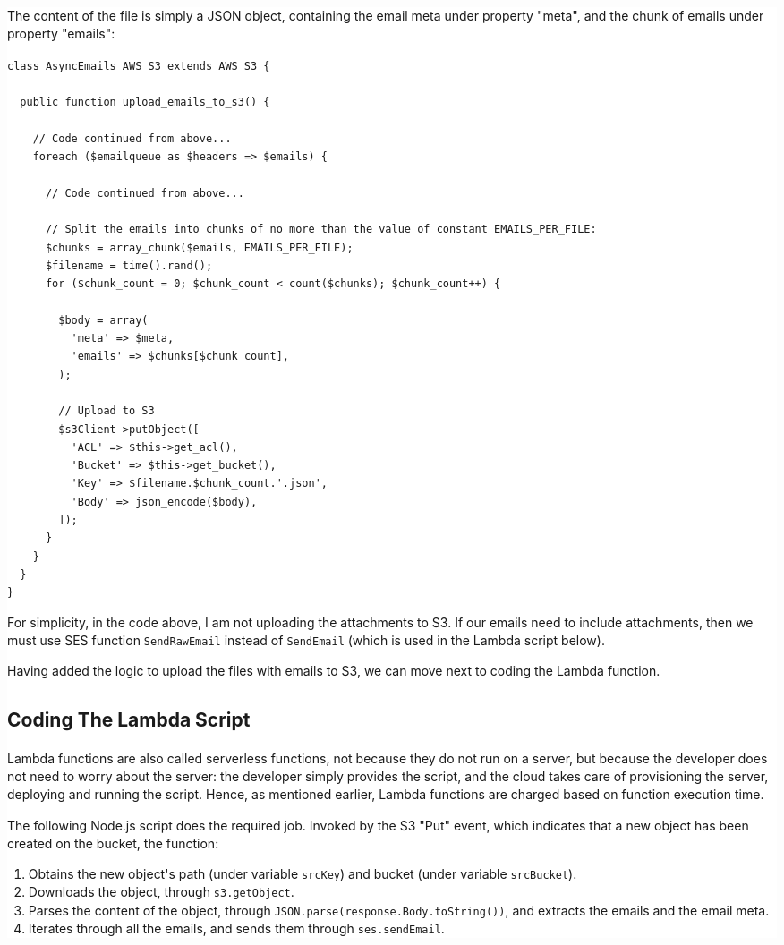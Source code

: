 The content of the file is simply a JSON object, containing the email meta under property "meta", and the chunk of emails under property "emails":

<div class="break-out">

<pre><code class="language-javascript">class AsyncEmails_AWS_S3 extends AWS_S3 {

  public function upload_emails_to_s3() {

    // Code continued from above...
    foreach ($emailqueue as $headers => $emails) {

      // Code continued from above...

      // Split the emails into chunks of no more than the value of constant EMAILS_PER_FILE:
      $chunks = array_chunk($emails, EMAILS_PER_FILE);
      $filename = time().rand();
      for ($chunk_count = 0; $chunk_count < count($chunks); $chunk_count++) {

        $body = array(
          'meta' => $meta,
          'emails' => $chunks[$chunk_count],
        );

        // Upload to S3
        $s3Client->putObject([
          'ACL' => $this->get_acl(),
          'Bucket' => $this->get_bucket(),
          'Key' => $filename.$chunk_count.'.json',
          'Body' => json_encode($body),
        ]);  
      }   
    }
  }
}
</code></pre></div>

For simplicity, in the code above, I am not uploading the attachments to S3. If our emails need to include attachments, then we must use SES function `SendRawEmail` instead of `SendEmail` (which is used in the Lambda script below).

Having added the logic to upload the files with emails to S3, we can move next to coding the Lambda function.

## Coding The Lambda Script

Lambda functions are also called serverless functions, not because they do not run on a server, but because the developer does not need to worry about the server: the developer simply provides the script, and the cloud takes care of provisioning the server, deploying and running the script. Hence, as mentioned earlier, Lambda functions are charged based on function execution time.

The following Node.js script does the required job. Invoked by the S3 "Put" event, which indicates that a new object has been created on the bucket, the function:

1. Obtains the new object's path (under variable `srcKey`) and bucket (under variable `srcBucket`).
2. Downloads the object, through `s3.getObject`.
3. Parses the content of the object, through `JSON.parse(response.Body.toString())`, and extracts the emails and the email meta.
4. Iterates through all the emails, and sends them through `ses.sendEmail`.
